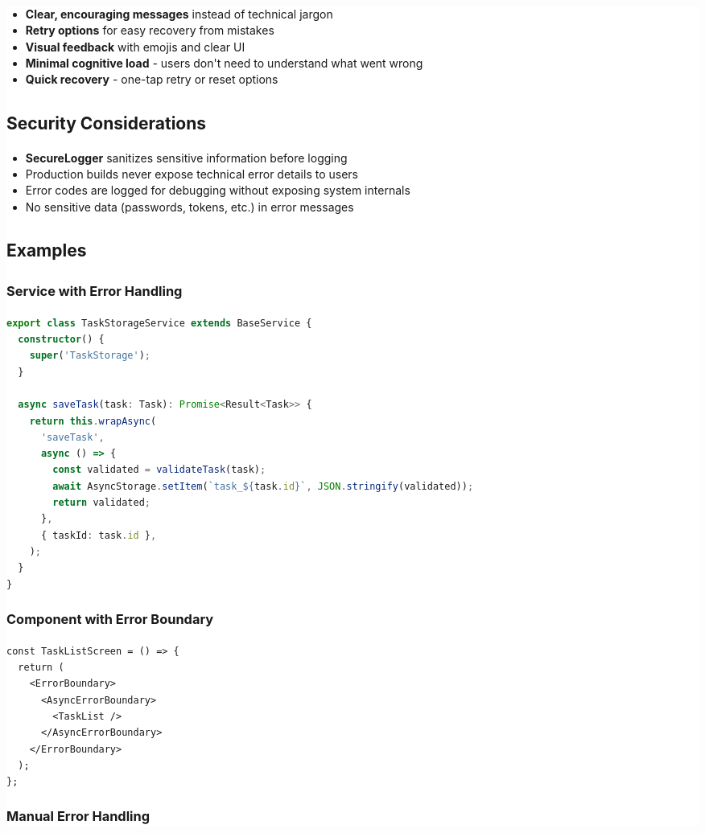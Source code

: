 - **Clear, encouraging messages** instead of technical jargon
- **Retry options** for easy recovery from mistakes
- **Visual feedback** with emojis and clear UI
- **Minimal cognitive load** - users don't need to understand what went wrong
- **Quick recovery** - one-tap retry or reset options

## Security Considerations

- **SecureLogger** sanitizes sensitive information before logging
- Production builds never expose technical error details to users
- Error codes are logged for debugging without exposing system internals
- No sensitive data (passwords, tokens, etc.) in error messages

## Examples

### Service with Error Handling

```typescript
export class TaskStorageService extends BaseService {
  constructor() {
    super('TaskStorage');
  }

  async saveTask(task: Task): Promise<Result<Task>> {
    return this.wrapAsync(
      'saveTask',
      async () => {
        const validated = validateTask(task);
        await AsyncStorage.setItem(`task_${task.id}`, JSON.stringify(validated));
        return validated;
      },
      { taskId: task.id },
    );
  }
}
```

### Component with Error Boundary

```tsx
const TaskListScreen = () => {
  return (
    <ErrorBoundary>
      <AsyncErrorBoundary>
        <TaskList />
      </AsyncErrorBoundary>
    </ErrorBoundary>
  );
};
```

### Manual Error Handling
